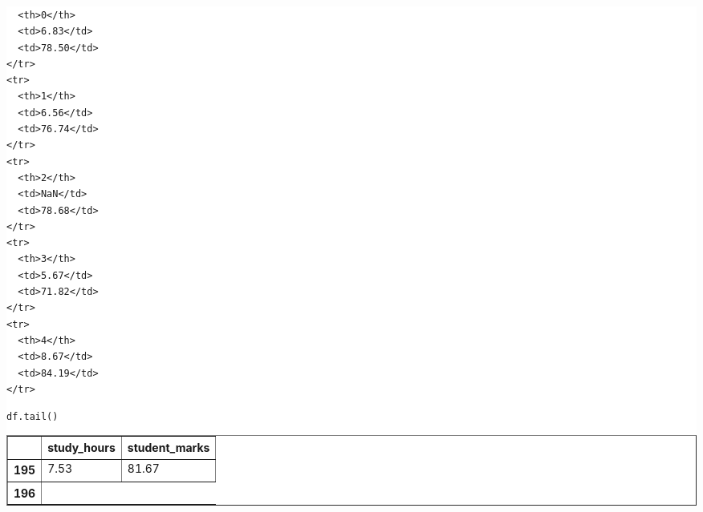       <th>0</th>
      <td>6.83</td>
      <td>78.50</td>
    </tr>
    <tr>
      <th>1</th>
      <td>6.56</td>
      <td>76.74</td>
    </tr>
    <tr>
      <th>2</th>
      <td>NaN</td>
      <td>78.68</td>
    </tr>
    <tr>
      <th>3</th>
      <td>5.67</td>
      <td>71.82</td>
    </tr>
    <tr>
      <th>4</th>
      <td>8.67</td>
      <td>84.19</td>
    </tr>
  </tbody>
</table>
</div>




```python
df.tail()
```




<div>
<style scoped>
    .dataframe tbody tr th:only-of-type {
        vertical-align: middle;
    }

    .dataframe tbody tr th {
        vertical-align: top;
    }

    .dataframe thead th {
        text-align: right;
    }
</style>
<table border="1" class="dataframe">
  <thead>
    <tr style="text-align: right;">
      <th></th>
      <th>study_hours</th>
      <th>student_marks</th>
    </tr>
  </thead>
  <tbody>
    <tr>
      <th>195</th>
      <td>7.53</td>
      <td>81.67</td>
    </tr>
    <tr>
      <th>196</th>